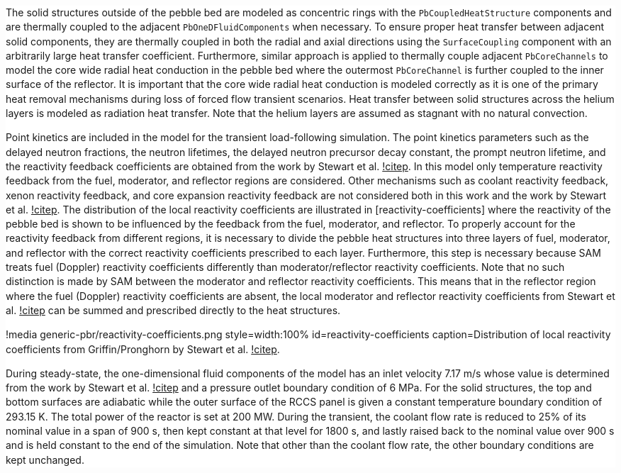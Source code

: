 The solid structures outside of the pebble bed are modeled as concentric rings
with the `PbCoupledHeatStructure` components and are thermally coupled to the
adjacent `PbOneDFluidComponents` when necessary. To ensure proper heat transfer
between adjacent solid components, they are thermally coupled in both the radial
and axial directions using the `SurfaceCoupling` component with an arbitrarily
large heat transfer coefficient. Furthermore, similar approach is applied to
thermally couple adjacent `PbCoreChannels` to model the core wide radial heat
conduction in the pebble bed where the outermost `PbCoreChannel` is further
coupled to the inner surface of the reflector. It is important that the core
wide radial heat conduction is modeled correctly as it is one of the primary
heat removal mechanisms during loss of forced flow transient scenarios. Heat
transfer between solid structures across the helium layers is modeled as
radiation heat transfer. Note that the helium layers are assumed as stagnant
with no natural convection.

Point kinetics are included in the model for the transient load-following
simulation. The point kinetics parameters such as the delayed neutron fractions,
the neutron lifetimes, the delayed neutron precursor decay constant, the prompt
neutron lifetime, and the reactivity feedback coefficients are obtained from the
work by Stewart et al. [!citep](Stewart2021). In this model only temperature
reactivity feedback from the fuel, moderator, and reflector regions are considered.
Other mechanisms such as coolant reactivity feedback, xenon reactivity feedback,
and core expansion reactivity feedback are not considered both in this work and
the work by Stewart et al. [!citep](Stewart2021). The distribution of the local
reactivity coefficients are illustrated in [reactivity-coefficients] where the
reactivity of the pebble bed is shown to be influenced by the feedback from the
fuel, moderator, and reflector. To properly account for the reactivity feedback
from different regions, it is necessary to divide the pebble heat structures
into three layers of fuel, moderator, and reflector with the correct reactivity
coefficients prescribed to each layer. Furthermore, this step is necessary
because SAM treats fuel (Doppler) reactivity coefficients differently than
moderator/reflector reactivity coefficients. Note that no such distinction is
made by SAM between the moderator and reflector reactivity coefficients. This
means that in the reflector region where the fuel (Doppler) reactivity
coefficients are absent, the local moderator and reflector reactivity coefficients
from Stewart et al. [!citep](Stewart2021) can be summed and prescribed directly
to the heat structures.

!media generic-pbr/reactivity-coefficients.png
        style=width:100%
        id=reactivity-coefficients
        caption=Distribution of local reactivity coefficients from Griffin/Pronghorn by Stewart et al. [!citep](Stewart2021).

During steady-state, the one-dimensional fluid components of the model has an
inlet velocity 7.17 m/s whose value is determined from the work by Stewart
et al. [!citep](Stewart2021) and a pressure outlet boundary condition of 6 MPa.
For the solid structures, the top and bottom surfaces are adiabatic while the
outer surface of the RCCS panel is given a constant temperature boundary
condition of 293.15 K. The total power of the reactor is set at 200 MW. During the
transient, the coolant flow rate is reduced to 25% of its nominal value in a
span of 900 s, then kept constant at that level for 1800 s, and lastly raised
back to the nominal value over 900 s and is held constant to the end of the
simulation. Note that other than the coolant flow rate, the other boundary
conditions are kept unchanged.
